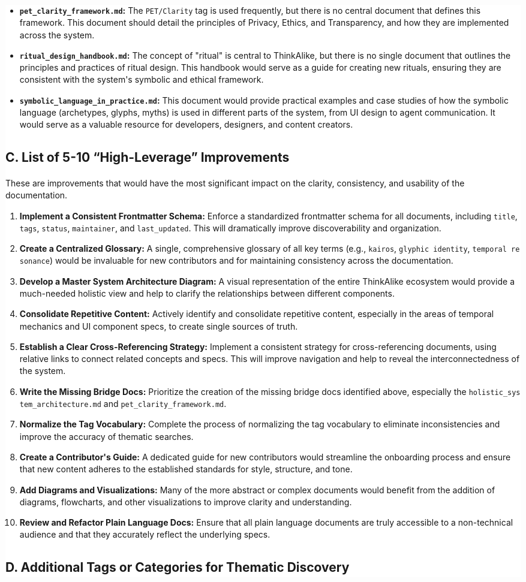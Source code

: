 *   **`pet_clarity_framework.md`:** The `PET/Clarity` tag is used frequently, but there is no central document that defines this framework. This document should detail the principles of Privacy, Ethics, and Transparency, and how they are implemented across the system.

*   **`ritual_design_handbook.md`:** The concept of "ritual" is central to ThinkAlike, but there is no single document that outlines the principles and practices of ritual design. This handbook would serve as a guide for creating new rituals, ensuring they are consistent with the system\'s symbolic and ethical framework.

*   **`symbolic_language_in_practice.md`:** This document would provide practical examples and case studies of how the symbolic language (archetypes, glyphs, myths) is used in different parts of the system, from UI design to agent communication. It would serve as a valuable resource for developers, designers, and content creators.

## C. List of 5-10 “High-Leverage” Improvements

These are improvements that would have the most significant impact on the clarity, consistency, and usability of the documentation.

1.  **Implement a Consistent Frontmatter Schema:** Enforce a standardized frontmatter schema for all documents, including `title`, `tags`, `status`, `maintainer`, and `last_updated`. This will dramatically improve discoverability and organization.

2.  **Create a Centralized Glossary:** A single, comprehensive glossary of all key terms (e.g., `kairos`, `glyphic identity`, `temporal resonance`) would be invaluable for new contributors and for maintaining consistency across the documentation.

3.  **Develop a Master System Architecture Diagram:** A visual representation of the entire ThinkAlike ecosystem would provide a much-needed holistic view and help to clarify the relationships between different components.

4.  **Consolidate Repetitive Content:** Actively identify and consolidate repetitive content, especially in the areas of temporal mechanics and UI component specs, to create single sources of truth.

5.  **Establish a Clear Cross-Referencing Strategy:** Implement a consistent strategy for cross-referencing documents, using relative links to connect related concepts and specs. This will improve navigation and help to reveal the interconnectedness of the system.

6.  **Write the Missing Bridge Docs:** Prioritize the creation of the missing bridge docs identified above, especially the `holistic_system_architecture.md` and `pet_clarity_framework.md`.

7.  **Normalize the Tag Vocabulary:** Complete the process of normalizing the tag vocabulary to eliminate inconsistencies and improve the accuracy of thematic searches.

8.  **Create a Contributor\'s Guide:** A dedicated guide for new contributors would streamline the onboarding process and ensure that new content adheres to the established standards for style, structure, and tone.

9.  **Add Diagrams and Visualizations:** Many of the more abstract or complex documents would benefit from the addition of diagrams, flowcharts, and other visualizations to improve clarity and understanding.

10. **Review and Refactor Plain Language Docs:** Ensure that all plain language documents are truly accessible to a non-technical audience and that they accurately reflect the underlying specs.

## D. Additional Tags or Categories for Thematic Discovery
